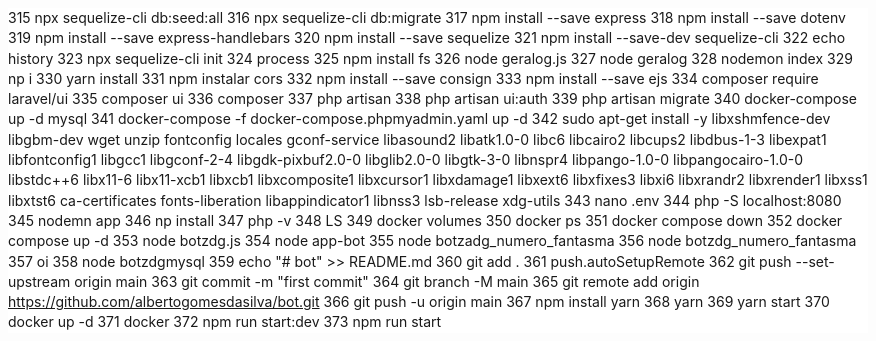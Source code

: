   315  npx sequelize-cli db:seed:all
  316   npx sequelize-cli db:migrate
  317  npm install --save express
  318  npm install --save dotenv
  319  npm install --save express-handlebars
  320  npm install --save sequelize
  321  npm install --save-dev sequelize-cli
  322  echo history
  323  npx sequelize-cli init
  324  process
  325  npm install fs
  326  node geralog.js
  327  node geralog
  328  nodemon index
  329  np i
  330  yarn install
  331  npm instalar cors
  332  npm install --save consign
  333  npm install --save ejs
  334  composer require laravel/ui
  335  composer ui
  336  composer
  337  php artisan 
  338  php artisan ui:auth
  339  php artisan migrate
  340  docker-compose up -d mysql
  341  docker-compose -f docker-compose.phpmyadmin.yaml up -d
  342  sudo apt-get install -y libxshmfence-dev libgbm-dev wget unzip fontconfig locales gconf-service libasound2 libatk1.0-0 libc6 libcairo2 libcups2 libdbus-1-3 libexpat1 libfontconfig1 libgcc1 libgconf-2-4 libgdk-pixbuf2.0-0 libglib2.0-0 libgtk-3-0 libnspr4 libpango-1.0-0 libpangocairo-1.0-0 libstdc++6 libx11-6 libx11-xcb1 libxcb1 libxcomposite1 libxcursor1 libxdamage1 libxext6 libxfixes3 libxi6 libxrandr2 libxrender1 libxss1 libxtst6 ca-certificates fonts-liberation libappindicator1 libnss3 lsb-release xdg-utils
  343  nano .env
  344  php -S localhost:8080
  345  nodemn app
  346  np install
  347  php -v
  348  LS
  349  docker volumes
  350  docker ps
  351  docker compose down
  352  docker compose up -d
  353  node botzdg.js
  354  node app-bot
  355  node botzadg_numero_fantasma
  356  node botzdg_numero_fantasma
  357  oi
  358  node botzdgmysql
  359  echo "# bot" >> README.md
  360  git add . 
  361  push.autoSetupRemote
  362   git push --set-upstream origin main
  363  git commit -m "first commit" 
  364  git branch -M main 
  365  git remote add origin https://github.com/albertogomesdasilva/bot.git
  366   git push -u origin main
  367  npm install yarn
  368  yarn
  369  yarn start
  370  docker up -d
  371  docker 
  372  npm run start:dev
  373  npm run start